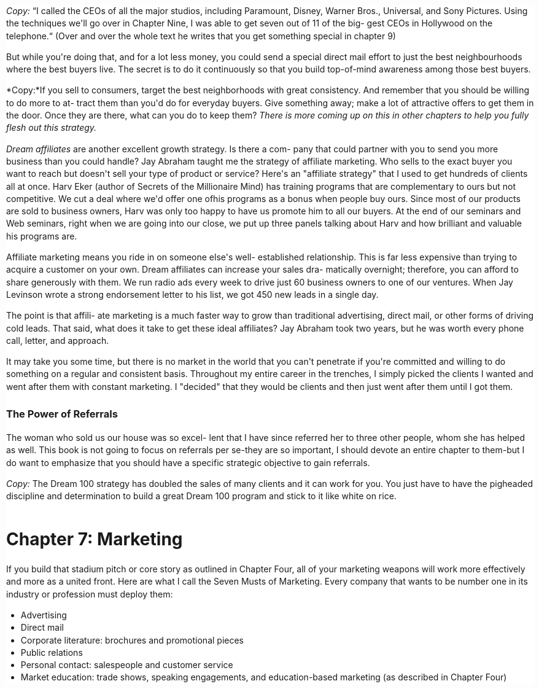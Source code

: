 *Copy:* “I called the CEOs of all the major studios, including Paramount, Disney, Warner Bros., Universal, and Sony Pictures. Using the techniques we'll go over in Chapter Nine, I was able to get seven out of 11 of the big- gest CEOs in Hollywood on the telephone.“ (Over and over the whole text he writes that you get something special in chapter 9)

But while you're doing that, and for a lot less money, you could send a special direct mail effort to just the best neighbourhoods where the best buyers live. The secret is to do it continuously so that you build top-of-mind awareness among those best buyers.

*Copy:*If you sell to consumers, target the best neighborhoods with great consistency. And remember that you should be willing to do more to at- tract them than you'd do for everyday buyers. Give something away; make a lot of attractive offers to get them in the door. Once they are there, what can you do to keep them? *There is more coming up on this in other chapters to help you fully flesh out this strategy.*

*Dream affiliates* are another excellent growth strategy. Is there a com- pany that could partner with you to send you more business than you could handle? Jay Abraham taught me the strategy of affiliate marketing. Who sells to the exact buyer you want to reach but doesn't sell your type of product or service? Here's an "affiliate strategy" that I used to get hundreds of clients all at once. Harv Eker (author of Secrets of the Millionaire Mind) has training programs that are complementary to ours but not competitive. We cut a deal where we'd offer one ofhis programs as a bonus when people buy ours. Since most of our products are sold to business owners, Harv was only too happy to have us promote him to all our buyers. At the end of our seminars and Web seminars, right when we are going into our close, we put up three panels talking about Harv and how brilliant and valuable his programs are.


Affiliate marketing means you ride in on someone else's well- established relationship. This is far less expensive than trying to acquire a customer on your own. Dream affiliates can increase your sales dra- matically overnight; therefore, you can afford to share generously with them. We run radio ads every week to drive just 60 business owners to one of our ventures. When Jay Levinson wrote a strong endorsement letter to his list, we got 450 new leads in a single day.

The point is that affili- ate marketing is a much faster way to grow than traditional advertising, direct mail, or other forms of driving cold leads. That said, what does it take to get these ideal affiliates? Jay Abraham took two years, but he was
worth every phone call, letter, and approach.

It may take you some time, but there is no market in the world that
you can't penetrate if you're committed and willing to do something on a regular and consistent basis. Throughout my entire career in the trenches, I simply picked the clients I wanted and went after them with constant marketing. I "decided" that they would be clients and then just went after them until I got them.

### The Power of Referrals
The woman who sold us our house was so excel- lent that I have since referred her to three other people, whom she has helped as well. This book is not going to focus on referrals per se-they are so important, I should devote an entire chapter to them-but I do want to emphasize that you should have a specific strategic objective to gain referrals.

*Copy:* The Dream 100 strategy has doubled the sales of many clients and it can work for you. You just have to have the pigheaded discipline and determination to build a great Dream 100 program and stick to it like white on rice.

# Chapter 7: Marketing
If you build that stadium pitch or core story as outlined in Chapter Four, all of your marketing weapons will work more effectively and more as a united front. Here are what I call the Seven Musts of Marketing. Every company that wants to be number one in its industry or profession must deploy them:
* Advertising
* Direct mail
* Corporate literature: brochures and promotional pieces
* Public relations
* Personal contact: salespeople and customer service
* Market education: trade shows, speaking engagements, and
education-based marketing (as described in Chapter Four)